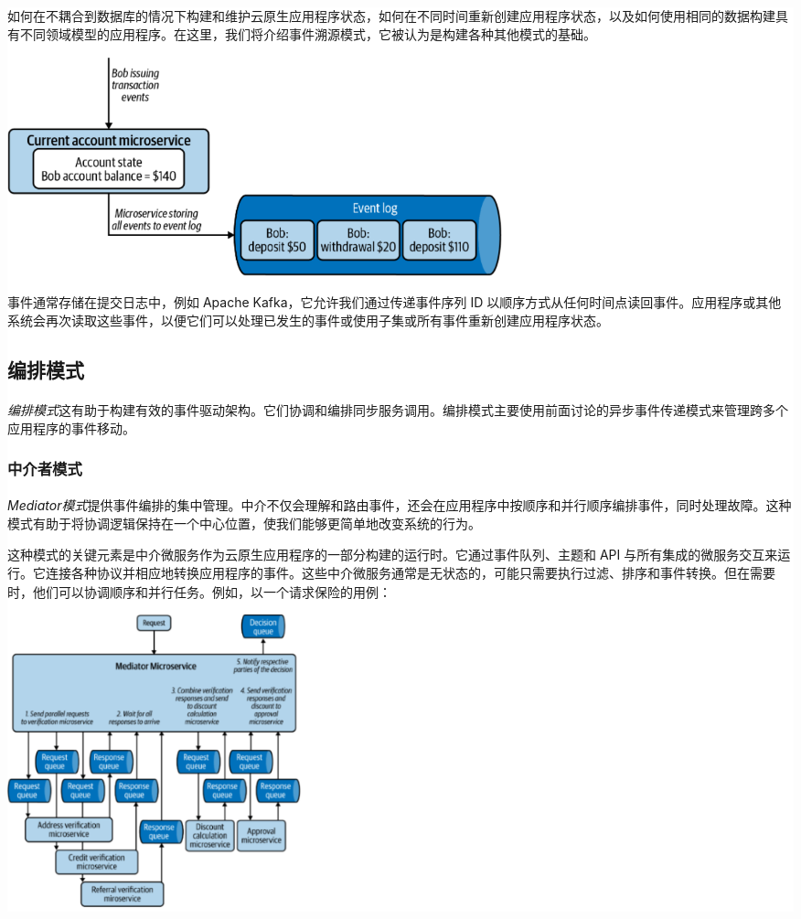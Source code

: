 如何在不耦合到数据库的情况下构建和维护云原生应用程序状态，如何在不同时间重新创建应用程序状态，以及如何使用相同的数据构建具有不同领域模型的应用程序。在这里，我们将介绍事件溯源模式，它被认为是构建各种其他模式的基础。

<img src="PatternForCloudNative.assets/image-20220113161207332.png" alt="image-20220113161207332" style="zoom:67%;" />

事件通常存储在提交日志中，例如 Apache Kafka，它允许我们通过传递事件序列 ID 以顺序方式从任何时间点读回事件。应用程序或其他系统会再次读取这些事件，以便它们可以处理已发生的事件或使用子集或所有事件重新创建应用程序状态。

## 编排模式

*编排模式*这有助于构建有效的事件驱动架构。它们协调和编排同步服务调用。编排模式主要使用前面讨论的异步事件传递模式来管理跨多个应用程序的事件移动。

### 中介者模式

*Mediator模式*提供事件编排的集中管理。中介不仅会理解和路由事件，还会在应用程序中按顺序和并行顺序编排事件，同时处理故障。这种模式有助于将协调逻辑保持在一个中心位置，使我们能够更简单地改变系统的行为。

这种模式的关键元素是中介微服务作为云原生应用程序的一部分构建的运行时。它通过事件队列、主题和 API 与所有集成的微服务交互来运行。它连接各种协议并相应地转换应用程序的事件。这些中介微服务通常是无状态的，可能只需要执行过滤、排序和事件转换。但在需要时，他们可以协调顺序和并行任务。例如，以一个请求保险的用例：

<img src="PatternForCloudNative.assets/image-20220113161501718.png" alt="image-20220113161501718" style="zoom: 80%;" />
